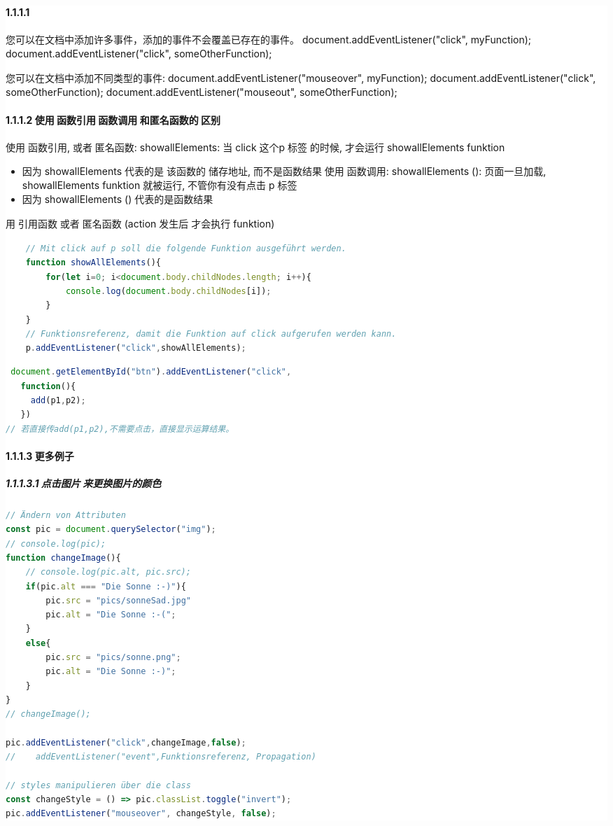```html
```

#### 1.1.1.1 
您可以在文档中添加许多事件，添加的事件不会覆盖已存在的事件。
document.addEventListener("click", myFunction);
document.addEventListener("click", someOtherFunction);

您可以在文档中添加不同类型的事件: 
document.addEventListener("mouseover", myFunction);
document.addEventListener("click", someOtherFunction);
document.addEventListener("mouseout", someOtherFunction);

#### 1.1.1.2 使用 函数引用 函数调用 和匿名函数的 区别
使用 函数引用, 或者 匿名函数: showallElements: 当 click 这个p 标签 的时候, 才会运行 showallElements funktion
- 因为  showallElements 代表的是 该函数的 储存地址, 而不是函数结果 
使用 函数调用:  showallElements (): 页面一旦加载,  showallElements funktion 就被运行, 不管你有没有点击 p 标签 
- 因为  showallElements () 代表的是函数结果 

用 引用函数 或者 匿名函数 (action 发生后 才会执行 funktion)
```js
    // Mit click auf p soll die folgende Funktion ausgeführt werden.
    function showAllElements(){
        for(let i=0; i<document.body.childNodes.length; i++){
            console.log(document.body.childNodes[i]);
        }
    }
    // Funktionsreferenz, damit die Funktion auf click aufgerufen werden kann.
    p.addEventListener("click",showAllElements);
```


```js
 document.getElementById("btn").addEventListener("click",
   function(){
     add(p1,p2);
   })
// 若直接传add(p1,p2),不需要点击，直接显示运算结果。

```

#### 1.1.1.3 更多例子

##### 1.1.1.3.1 点击图片 来更换图片的颜色
```js
// Ändern von Attributen
const pic = document.querySelector("img");
// console.log(pic);
function changeImage(){
    // console.log(pic.alt, pic.src);
    if(pic.alt === "Die Sonne :-)"){
        pic.src = "pics/sonneSad.jpg"
        pic.alt = "Die Sonne :-(";
    }
    else{
        pic.src = "pics/sonne.png";
        pic.alt = "Die Sonne :-)";
    }
}
// changeImage();

pic.addEventListener("click",changeImage,false);
//    addEventListener("event",Funktionsreferenz, Propagation)

// styles manipulieren über die class
const changeStyle = () => pic.classList.toggle("invert");
pic.addEventListener("mouseover", changeStyle, false);
```